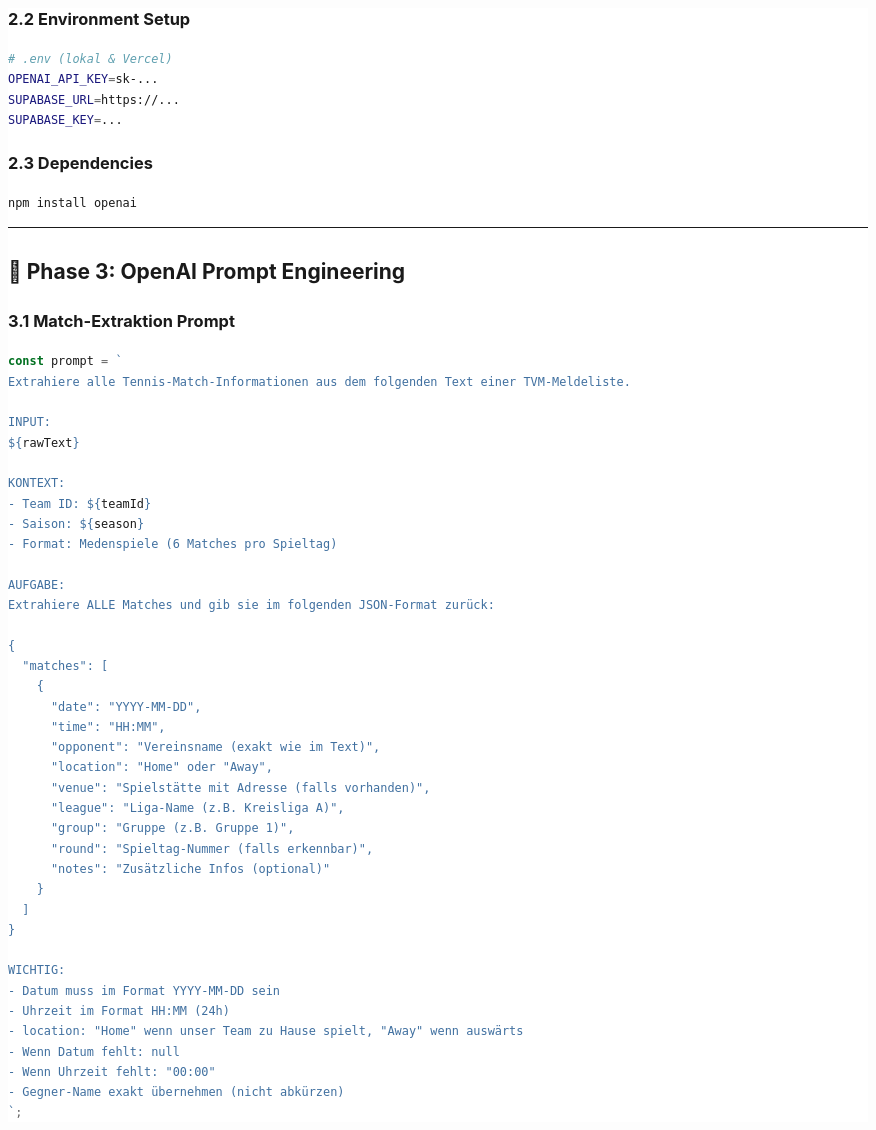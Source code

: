 ### 2.2 Environment Setup
```bash
# .env (lokal & Vercel)
OPENAI_API_KEY=sk-...
SUPABASE_URL=https://...
SUPABASE_KEY=...
```

### 2.3 Dependencies
```bash
npm install openai
```

---

## 🤖 **Phase 3: OpenAI Prompt Engineering**

### 3.1 Match-Extraktion Prompt
```javascript
const prompt = `
Extrahiere alle Tennis-Match-Informationen aus dem folgenden Text einer TVM-Meldeliste.

INPUT:
${rawText}

KONTEXT:
- Team ID: ${teamId}
- Saison: ${season}
- Format: Medenspiele (6 Matches pro Spieltag)

AUFGABE:
Extrahiere ALLE Matches und gib sie im folgenden JSON-Format zurück:

{
  "matches": [
    {
      "date": "YYYY-MM-DD",
      "time": "HH:MM",
      "opponent": "Vereinsname (exakt wie im Text)",
      "location": "Home" oder "Away",
      "venue": "Spielstätte mit Adresse (falls vorhanden)",
      "league": "Liga-Name (z.B. Kreisliga A)",
      "group": "Gruppe (z.B. Gruppe 1)",
      "round": "Spieltag-Nummer (falls erkennbar)",
      "notes": "Zusätzliche Infos (optional)"
    }
  ]
}

WICHTIG:
- Datum muss im Format YYYY-MM-DD sein
- Uhrzeit im Format HH:MM (24h)
- location: "Home" wenn unser Team zu Hause spielt, "Away" wenn auswärts
- Wenn Datum fehlt: null
- Wenn Uhrzeit fehlt: "00:00"
- Gegner-Name exakt übernehmen (nicht abkürzen)
`;
```
